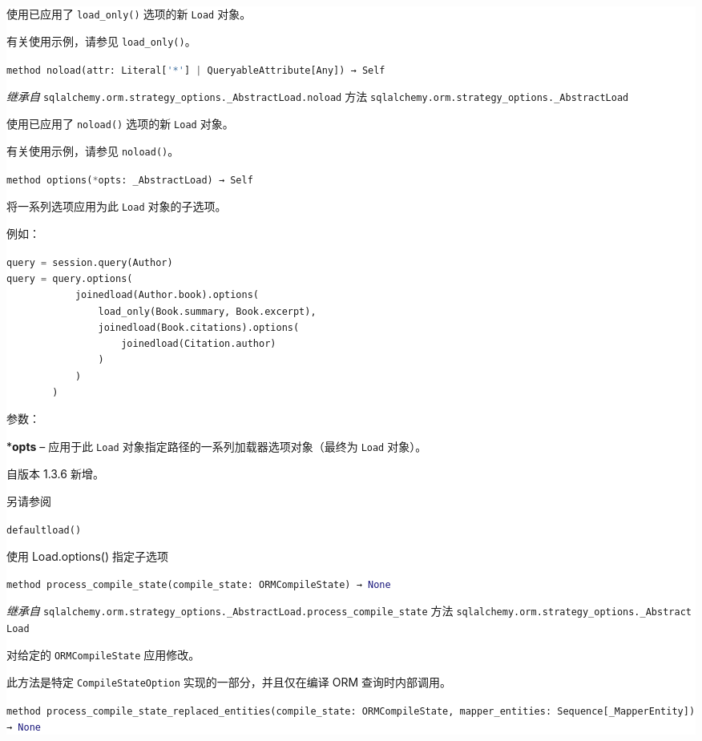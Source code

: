 使用已应用了 `load_only()` 选项的新 `Load` 对象。

有关使用示例，请参见 `load_only()`。

```py
method noload(attr: Literal['*'] | QueryableAttribute[Any]) → Self
```

*继承自* `sqlalchemy.orm.strategy_options._AbstractLoad.noload` 方法 `sqlalchemy.orm.strategy_options._AbstractLoad`

使用已应用了 `noload()` 选项的新 `Load` 对象。

有关使用示例，请参见 `noload()`。

```py
method options(*opts: _AbstractLoad) → Self
```

将一系列选项应用为此 `Load` 对象的子选项。

例如：

```py
query = session.query(Author)
query = query.options(
            joinedload(Author.book).options(
                load_only(Book.summary, Book.excerpt),
                joinedload(Book.citations).options(
                    joinedload(Citation.author)
                )
            )
        )
```

参数：

***opts** – 应用于此 `Load` 对象指定路径的一系列加载器选项对象（最终为 `Load` 对象）。

自版本 1.3.6 新增。

另请参阅

`defaultload()`

使用 Load.options() 指定子选项

```py
method process_compile_state(compile_state: ORMCompileState) → None
```

*继承自* `sqlalchemy.orm.strategy_options._AbstractLoad.process_compile_state` 方法 `sqlalchemy.orm.strategy_options._AbstractLoad`

对给定的 `ORMCompileState` 应用修改。

此方法是特定 `CompileStateOption` 实现的一部分，并且仅在编译 ORM 查询时内部调用。

```py
method process_compile_state_replaced_entities(compile_state: ORMCompileState, mapper_entities: Sequence[_MapperEntity]) → None
```
